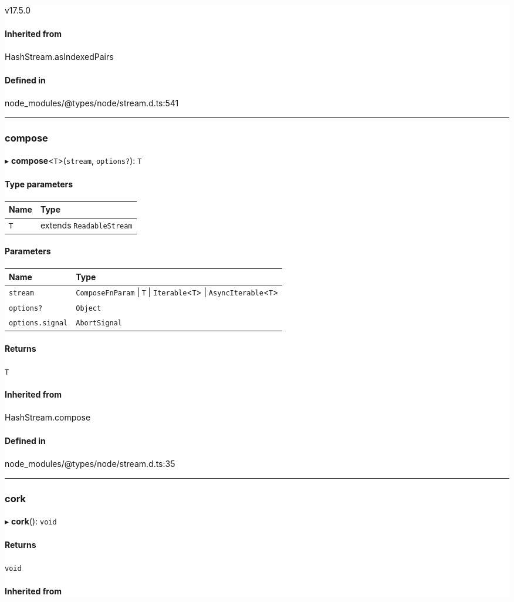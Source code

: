 v17.5.0

#### Inherited from

HashStream.asIndexedPairs

#### Defined in

node_modules/@types/node/stream.d.ts:541

___

### compose

▸ **compose**<`T`\>(`stream`, `options?`): `T`

#### Type parameters

| Name | Type |
| :------ | :------ |
| `T` | extends `ReadableStream` |

#### Parameters

| Name | Type |
| :------ | :------ |
| `stream` | `ComposeFnParam` \| `T` \| `Iterable`<`T`\> \| `AsyncIterable`<`T`\> |
| `options?` | `Object` |
| `options.signal` | `AbortSignal` |

#### Returns

`T`

#### Inherited from

HashStream.compose

#### Defined in

node_modules/@types/node/stream.d.ts:35

___

### cork

▸ **cork**(): `void`

#### Returns

`void`

#### Inherited from
